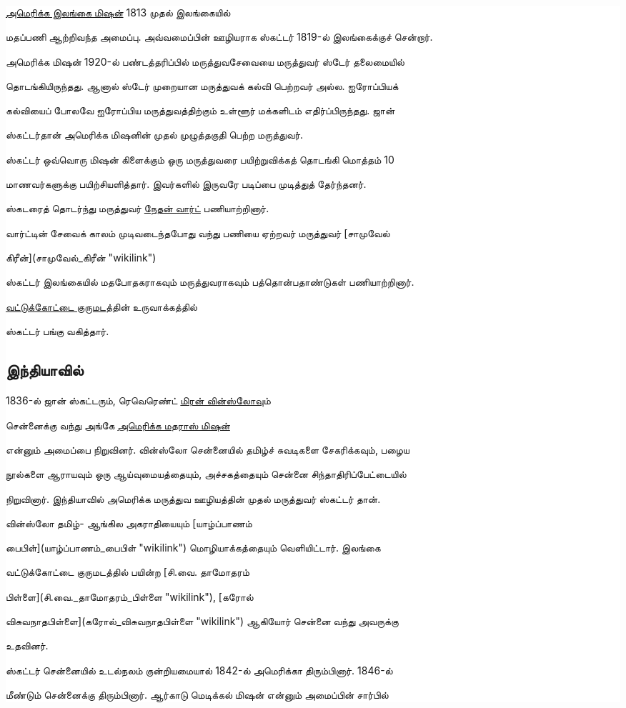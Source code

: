 

[அமெரிக்க இலங்கை மிஷன்](அமெரிக்க_இலங்கை_மிஷன் "wikilink") 1813 முதல் இலங்கையில்

மதப்பணி ஆற்றிவந்த அமைப்பு. அவ்வமைப்பின் ஊழியராக ஸ்கட்டர் 1819-ல் இலங்கைக்குச் சென்றார்.

அமெரிக்க மிஷன் 1920-ல் பண்டத்தரிப்பில் மருத்துவசேவையை மருத்துவர் ஸ்டேர் தலைமையில்

தொடங்கியிருந்தது. ஆனால் ஸ்டேர் முறையான மருத்துவக் கல்வி பெற்றவர் அல்ல. ஐரோப்பியக்

கல்வியைப் போலவே ஐரோப்பிய மருத்துவத்திற்கும் உள்ளூர் மக்களிடம் எதிர்ப்பிருந்தது. ஜான்

ஸ்கட்டர்தான் அமெரிக்க மிஷனின் முதல் முழுத்தகுதி பெற்ற மருத்துவர்.



ஸ்கட்டர் ஒவ்வொரு மிஷன் கிளைக்கும் ஒரு மருத்துவரை பயிற்றுவிக்கத் தொடங்கி மொத்தம் 10

மாணவர்களுக்கு பயிற்சியளித்தார். இவர்களில் இருவரே படிப்பை முடித்துத் தேர்ந்தனர்.

ஸ்கடரைத் தொடர்ந்து மருத்துவர் [நேதன் வார்ட்](நேதன்_வார்ட் "wikilink") பணியாற்றினார்.

வார்ட்டின் சேவைக் காலம் முடிவடைந்தபோது வந்து பணியை ஏற்றவர் மருத்துவர் [சாமுவேல்

கிரீன்](சாமுவேல்_கிரீன் "wikilink")



ஸ்கட்டர் இலங்கையில் மதபோதகராகவும் மருத்துவராகவும் பத்தொன்பதாண்டுகள் பணியாற்றினார்.

[வட்டுக்கோட்டை குருமடத](வட்டுக்கோட்டை_குருமடம் "wikilink")்தின் உருவாக்கத்தில்

ஸ்கட்டர் பங்கு வகித்தார்.



## இந்தியாவில்



1836-ல் ஜான் ஸ்கட்டரும், ரெவெரெண்ட் [மிரன் வின்ஸ்லோவ](மிரன்_வின்ஸ்லோ "wikilink")ும்

சென்னைக்கு வந்து அங்கே [அமெரிக்க மதராஸ் மிஷன்](அமெரிக்க_மதராஸ்_மிஷன் "wikilink")

என்னும் அமைப்பை நிறுவினர். வின்ஸ்லோ சென்னையில் தமிழ்ச் சுவடிகளை சேகரிக்கவும், பழைய

நூல்களை ஆராயவும் ஒரு ஆய்வுமையத்தையும், அச்சகத்தையும் சென்னை சிந்தாதிரிப்பேட்டையில்

நிறுவினார். இந்தியாவில் அமெரிக்க மருத்துவ ஊழியத்தின் முதல் மருத்துவர் ஸ்கட்டர் தான்.

வின்ஸ்லோ தமிழ்- ஆங்கில அகராதியையும் [யாழ்ப்பாணம்

பைபிள்](யாழ்ப்பாணம்_பைபிள் "wikilink") மொழியாக்கத்தையும் வெளியிட்டார். இலங்கை

வட்டுக்கோட்டை குருமடத்தில் பயின்ற [சி.வை. தாமோதரம்

பிள்ளை](சி.வை._தாமோதரம்_பிள்ளை "wikilink"), [கரோல்

விசுவநாதபிள்ளை](கரோல்_விசுவநாதபிள்ளை "wikilink") ஆகியோர் சென்னை வந்து அவருக்கு

உதவினர்.



ஸ்கட்டர் சென்னையில் உடல்நலம் குன்றியமையால் 1842-ல் அமெரிக்கா திரும்பினார். 1846-ல்

மீண்டும் சென்னைக்கு திரும்பினார். ஆர்காடு மெடிக்கல் மிஷன் என்னும் அமைப்பின் சார்பில்
